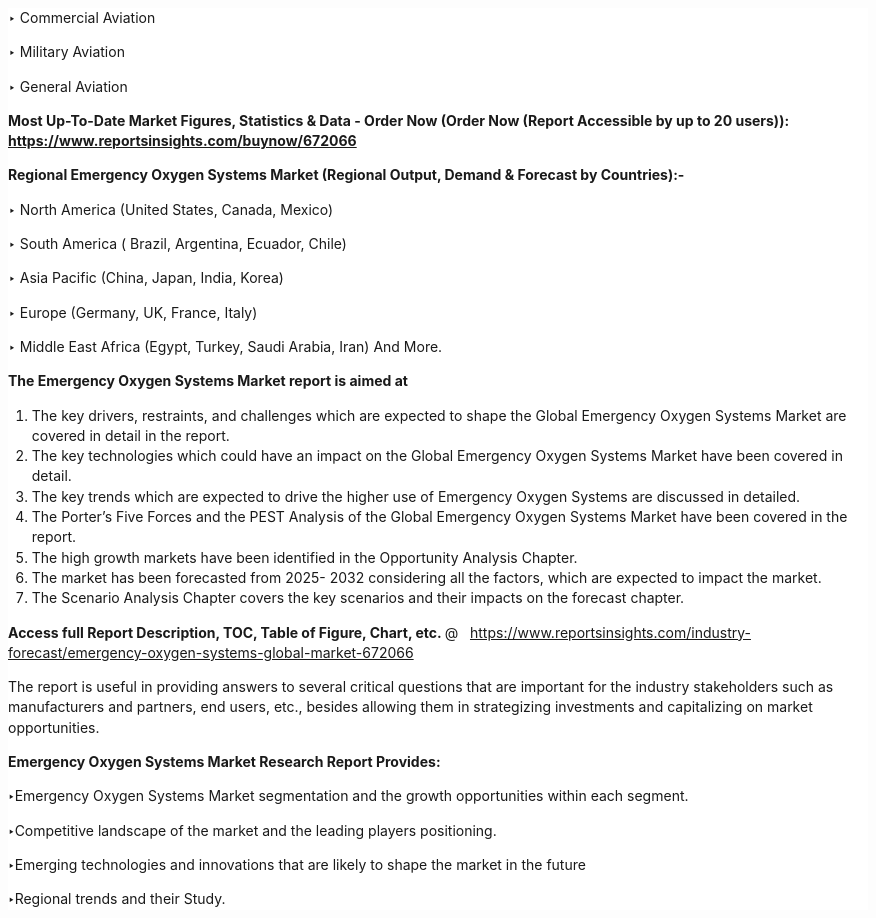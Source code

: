 ‣ Commercial Aviation

‣ Military Aviation

‣ General Aviation

<strong>Most Up-To-Date Market Figures, Statistics & Data - Order Now (Order Now (Report Accessible by up to 20 users)): <a href=https://www.reportsinsights.com/buynow/672066>https://www.reportsinsights.com/buynow/672066</a></strong>

<strong>Regional Emergency Oxygen Systems Market (Regional Output, Demand &amp; Forecast by Countries):-</strong>

‣ North America (United States, Canada, Mexico)

‣ South America ( Brazil, Argentina, Ecuador, Chile)

‣ Asia Pacific (China, Japan, India, Korea)

‣ Europe (Germany, UK, France, Italy)

‣ Middle East Africa (Egypt, Turkey, Saudi Arabia, Iran) And More.

<strong>The Emergency Oxygen Systems Market report is aimed at</strong>
<ol>
  <li>The key drivers, restraints, and challenges which are expected to shape the Global Emergency Oxygen Systems Market are covered in detail in the report.</li>
  <li>The key technologies which could have an impact on the Global Emergency Oxygen Systems Market have been covered in detail.</li>
  <li>The key trends which are expected to drive the higher use of Emergency Oxygen Systems are discussed in detailed.</li>
  <li>The Porter’s Five Forces and the PEST Analysis of the Global Emergency Oxygen Systems Market have been covered in the report.</li>
  <li>The high growth markets have been identified in the Opportunity Analysis Chapter.</li>
  <li>The market has been forecasted from 2025- 2032 considering all the factors, which are expected to impact the market.</li>
  <li>The Scenario Analysis Chapter covers the key scenarios and their impacts on the forecast chapter.</li>
</ol>
<strong>Access full Report Description, TOC, Table of Figure, Chart, etc. </strong>@   <a href=https://www.reportsinsights.com/industry-forecast/emergency-oxygen-systems-global-market-672066>https://www.reportsinsights.com/industry-forecast/emergency-oxygen-systems-global-market-672066</a>

The report is useful in providing answers to several critical questions that are important for the industry stakeholders such as manufacturers and partners, end users, etc., besides allowing them in strategizing investments and capitalizing on market opportunities.

<strong>Emergency Oxygen Systems Market Research Report Provides:</strong>

<strong>‣</strong>Emergency Oxygen Systems Market segmentation and the growth opportunities within each segment.

<strong>‣</strong>Competitive landscape of the market and the leading players positioning.

<strong>‣</strong>Emerging technologies and innovations that are likely to shape the market in the future

<strong>‣</strong>Regional trends and their Study.
